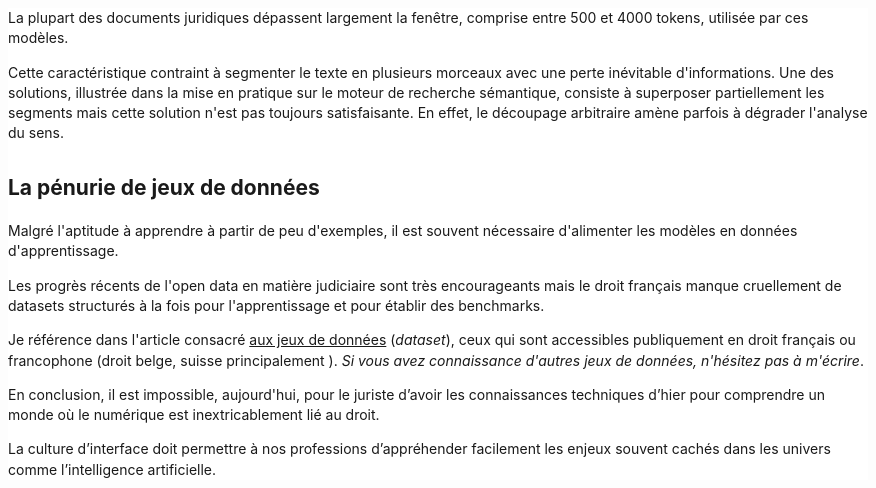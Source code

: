 La plupart des documents juridiques dépassent largement la fenêtre, comprise entre 500 et 4000 tokens, utilisée par ces modèles. 

Cette caractéristique contraint à segmenter le texte en plusieurs morceaux avec une perte inévitable d'informations. Une des solutions, illustrée dans la mise en pratique sur le moteur de recherche sémantique, consiste à superposer partiellement les segments mais cette solution n'est pas toujours satisfaisante. En effet, le découpage arbitraire amène parfois à dégrader l'analyse du sens. 

## La pénurie de jeux de données 

Malgré l'aptitude à apprendre à partir de peu d'exemples, il est souvent nécessaire d'alimenter les modèles en données d'apprentissage. 

Les progrès récents de l'open data en matière judiciaire sont très encourageants mais le droit français manque cruellement de datasets structurés à la fois pour l'apprentissage et pour établir des benchmarks. 

Je référence dans l'article consacré [aux jeux de données](/Notions_Essentielles/1_Dataset/)  (*dataset*), ceux qui sont accessibles publiquement en droit français ou francophone (droit belge, suisse principalement ). *Si vous avez connaissance d'autres jeux de données, n'hésitez pas à m'écrire*. 


En conclusion, il est impossible, aujourd'hui, pour le juriste d’avoir les connaissances techniques d’hier pour comprendre un monde où le numérique est inextricablement lié au droit.

La culture d’interface doit permettre à nos professions d’appréhender facilement les enjeux souvent cachés dans les univers comme l’intelligence artificielle.